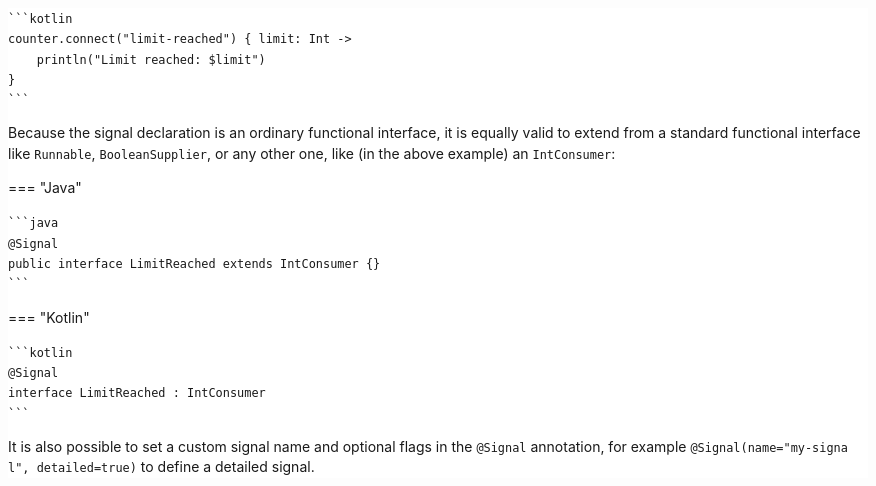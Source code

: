     ```kotlin
    counter.connect("limit-reached") { limit: Int ->
        println("Limit reached: $limit")
    }
    ```

Because the signal declaration is an ordinary functional interface, it is equally valid to extend from a standard functional interface like `Runnable`, `BooleanSupplier`, or any other one, like (in the above example) an `IntConsumer`:

=== "Java"

    ```java
    @Signal
    public interface LimitReached extends IntConsumer {}
    ```

=== "Kotlin"

    ```kotlin
    @Signal
    interface LimitReached : IntConsumer
    ```

It is also possible to set a custom signal name and optional flags in the `@Signal` annotation, for example `@Signal(name="my-signal", detailed=true)` to define a detailed signal.
